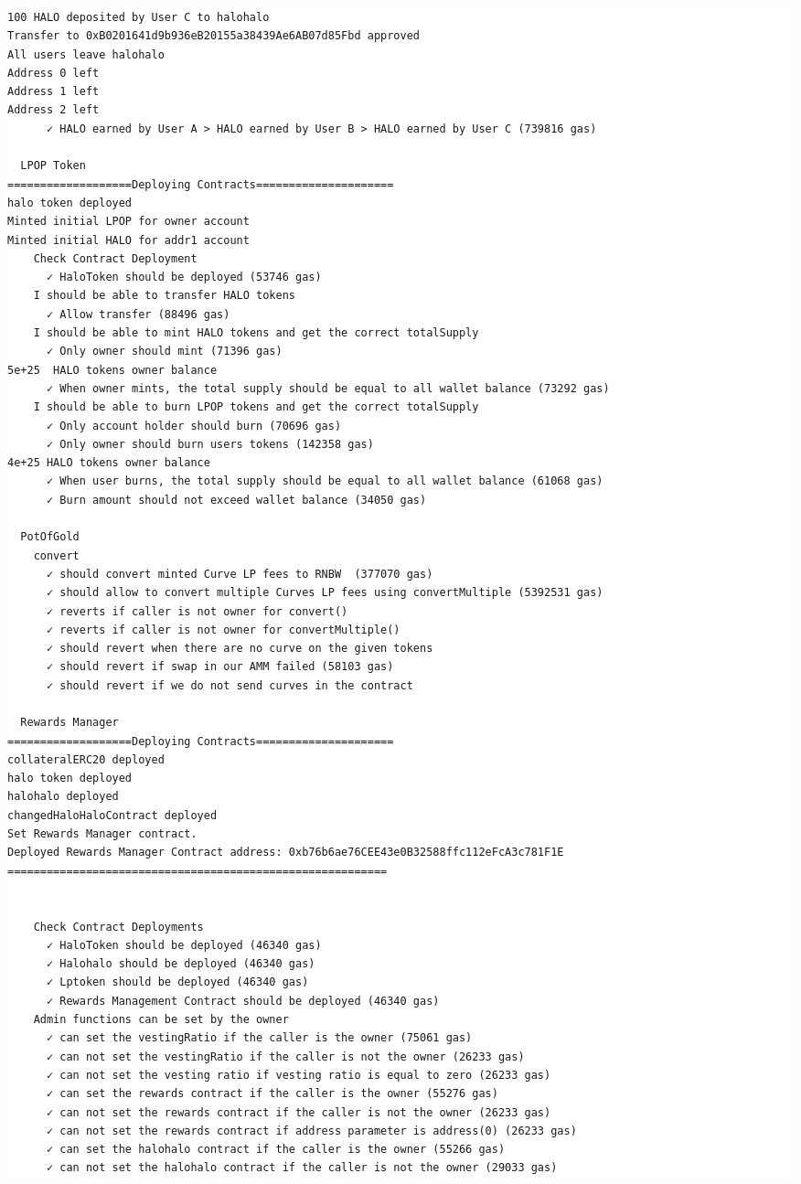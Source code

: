 ```text
100 HALO deposited by User C to halohalo
Transfer to 0xB0201641d9b936eB20155a38439Ae6AB07d85Fbd approved
All users leave halohalo
Address 0 left
Address 1 left
Address 2 left
      ✓ HALO earned by User A > HALO earned by User B > HALO earned by User C (739816 gas)

  LPOP Token
===================Deploying Contracts=====================
halo token deployed
Minted initial LPOP for owner account
Minted initial HALO for addr1 account
    Check Contract Deployment
      ✓ HaloToken should be deployed (53746 gas)
    I should be able to transfer HALO tokens
      ✓ Allow transfer (88496 gas)
    I should be able to mint HALO tokens and get the correct totalSupply
      ✓ Only owner should mint (71396 gas)
5e+25  HALO tokens owner balance
      ✓ When owner mints, the total supply should be equal to all wallet balance (73292 gas)
    I should be able to burn LPOP tokens and get the correct totalSupply
      ✓ Only account holder should burn (70696 gas)
      ✓ Only owner should burn users tokens (142358 gas)
4e+25 HALO tokens owner balance
      ✓ When user burns, the total supply should be equal to all wallet balance (61068 gas)
      ✓ Burn amount should not exceed wallet balance (34050 gas)

  PotOfGold
    convert
      ✓ should convert minted Curve LP fees to RNBW  (377070 gas)
      ✓ should allow to convert multiple Curves LP fees using convertMultiple (5392531 gas)
      ✓ reverts if caller is not owner for convert()
      ✓ reverts if caller is not owner for convertMultiple()
      ✓ should revert when there are no curve on the given tokens
      ✓ should revert if swap in our AMM failed (58103 gas)
      ✓ should revert if we do not send curves in the contract

  Rewards Manager
===================Deploying Contracts=====================
collateralERC20 deployed
halo token deployed
halohalo deployed
changedHaloHaloContract deployed
Set Rewards Manager contract.
Deployed Rewards Manager Contract address: 0xb76b6ae76CEE43e0B32588ffc112eFcA3c781F1E
==========================================================


    Check Contract Deployments
      ✓ HaloToken should be deployed (46340 gas)
      ✓ Halohalo should be deployed (46340 gas)
      ✓ Lptoken should be deployed (46340 gas)
      ✓ Rewards Management Contract should be deployed (46340 gas)
    Admin functions can be set by the owner
      ✓ can set the vestingRatio if the caller is the owner (75061 gas)
      ✓ can not set the vestingRatio if the caller is not the owner (26233 gas)
      ✓ can not set the vesting ratio if vesting ratio is equal to zero (26233 gas)
      ✓ can set the rewards contract if the caller is the owner (55276 gas)
      ✓ can not set the rewards contract if the caller is not the owner (26233 gas)
      ✓ can not set the rewards contract if address parameter is address(0) (26233 gas)
      ✓ can set the halohalo contract if the caller is the owner (55266 gas)
      ✓ can not set the halohalo contract if the caller is not the owner (29033 gas)
```